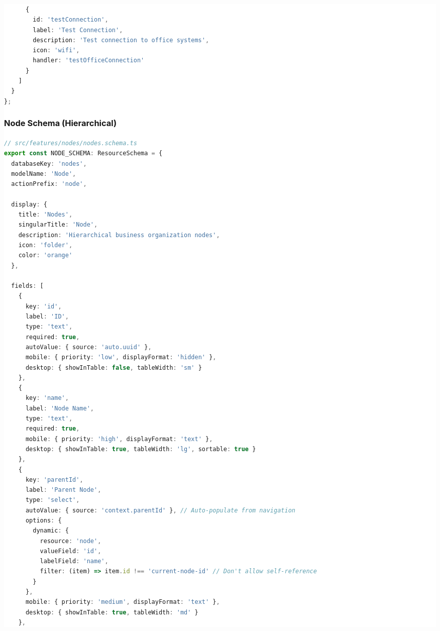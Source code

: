 ```typescript
      {
        id: 'testConnection',
        label: 'Test Connection',
        description: 'Test connection to office systems',
        icon: 'wifi',
        handler: 'testOfficeConnection'
      }
    ]
  }
};
```

### **Node Schema (Hierarchical)**

```typescript
// src/features/nodes/nodes.schema.ts
export const NODE_SCHEMA: ResourceSchema = {
  databaseKey: 'nodes',
  modelName: 'Node', 
  actionPrefix: 'node',
  
  display: {
    title: 'Nodes',
    singularTitle: 'Node',
    description: 'Hierarchical business organization nodes',
    icon: 'folder',
    color: 'orange'
  },
  
  fields: [
    {
      key: 'id',
      label: 'ID',
      type: 'text',
      required: true,
      autoValue: { source: 'auto.uuid' },
      mobile: { priority: 'low', displayFormat: 'hidden' },
      desktop: { showInTable: false, tableWidth: 'sm' }
    },
    {
      key: 'name',
      label: 'Node Name',
      type: 'text',
      required: true,
      mobile: { priority: 'high', displayFormat: 'text' },
      desktop: { showInTable: true, tableWidth: 'lg', sortable: true }
    },
    {
      key: 'parentId',
      label: 'Parent Node',
      type: 'select',
      autoValue: { source: 'context.parentId' }, // Auto-populate from navigation
      options: {
        dynamic: {
          resource: 'node',
          valueField: 'id',
          labelField: 'name',
          filter: (item) => item.id !== 'current-node-id' // Don't allow self-reference
        }
      },
      mobile: { priority: 'medium', displayFormat: 'text' },
      desktop: { showInTable: true, tableWidth: 'md' }
    },
```